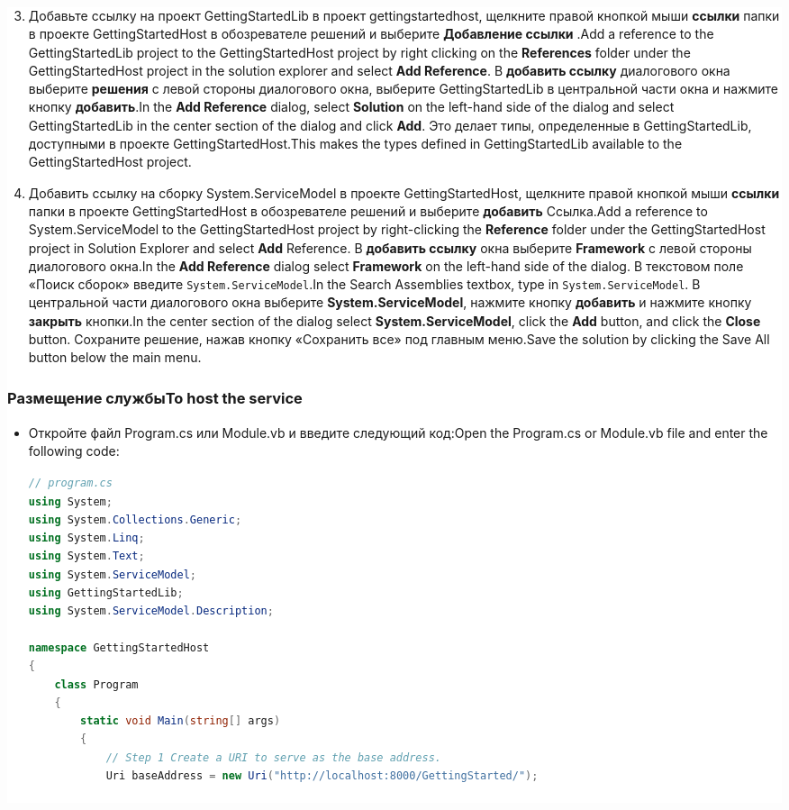3.  <span data-ttu-id="d3f74-122">Добавьте ссылку на проект GettingStartedLib в проект gettingstartedhost, щелкните правой кнопкой мыши **ссылки** папки в проекте GettingStartedHost в обозревателе решений и выберите **Добавление ссылки** .</span><span class="sxs-lookup"><span data-stu-id="d3f74-122">Add a reference to the GettingStartedLib project to the GettingStartedHost project by right clicking on the **References** folder under the GettingStartedHost project in the solution explorer and select **Add Reference**.</span></span> <span data-ttu-id="d3f74-123">В **добавить ссылку** диалогового окна выберите **решения** с левой стороны диалогового окна, выберите GettingStartedLib в центральной части окна и нажмите кнопку **добавить**.</span><span class="sxs-lookup"><span data-stu-id="d3f74-123">In the **Add Reference** dialog, select **Solution** on the left-hand side of the dialog and select GettingStartedLib in the center section of the dialog and click **Add**.</span></span> <span data-ttu-id="d3f74-124">Это делает типы, определенные в GettingStartedLib, доступными в проекте GettingStartedHost.</span><span class="sxs-lookup"><span data-stu-id="d3f74-124">This makes the types defined in GettingStartedLib available to the GettingStartedHost project.</span></span>  
  
4.  <span data-ttu-id="d3f74-125">Добавить ссылку на сборку System.ServiceModel в проекте GettingStartedHost, щелкните правой кнопкой мыши **ссылки** папки в проекте GettingStartedHost в обозревателе решений и выберите **добавить** Ссылка.</span><span class="sxs-lookup"><span data-stu-id="d3f74-125">Add a reference to System.ServiceModel to the GettingStartedHost project by right-clicking the **Reference** folder under the GettingStartedHost project in Solution Explorer and select **Add** Reference.</span></span> <span data-ttu-id="d3f74-126">В **добавить ссылку** окна выберите **Framework** с левой стороны диалогового окна.</span><span class="sxs-lookup"><span data-stu-id="d3f74-126">In the **Add Reference** dialog select **Framework** on the left-hand side of the dialog.</span></span> <span data-ttu-id="d3f74-127">В текстовом поле «Поиск сборок» введите `System.ServiceModel`.</span><span class="sxs-lookup"><span data-stu-id="d3f74-127">In the Search Assemblies textbox, type in `System.ServiceModel`.</span></span> <span data-ttu-id="d3f74-128">В центральной части диалогового окна выберите **System.ServiceModel**, нажмите кнопку **добавить** и нажмите кнопку **закрыть** кнопки.</span><span class="sxs-lookup"><span data-stu-id="d3f74-128">In the center section of the dialog select **System.ServiceModel**, click the **Add** button, and click the **Close** button.</span></span> <span data-ttu-id="d3f74-129">Сохраните решение, нажав кнопку «Сохранить все» под главным меню.</span><span class="sxs-lookup"><span data-stu-id="d3f74-129">Save the solution by clicking the Save All button below the main menu.</span></span>  
  
### <a name="to-host-the-service"></a><span data-ttu-id="d3f74-130">Размещение службы</span><span class="sxs-lookup"><span data-stu-id="d3f74-130">To host the service</span></span>  
  
-   <span data-ttu-id="d3f74-131">Откройте файл Program.cs или Module.vb и введите следующий код:</span><span class="sxs-lookup"><span data-stu-id="d3f74-131">Open the Program.cs or Module.vb file and enter the following code:</span></span>  
  
    ```csharp
    // program.cs  
    using System;  
    using System.Collections.Generic;  
    using System.Linq;  
    using System.Text;  
    using System.ServiceModel;  
    using GettingStartedLib;  
    using System.ServiceModel.Description;   
  
    namespace GettingStartedHost  
    {  
        class Program  
        {  
            static void Main(string[] args)  
            {  
                // Step 1 Create a URI to serve as the base address.  
                Uri baseAddress = new Uri("http://localhost:8000/GettingStarted/");  
  